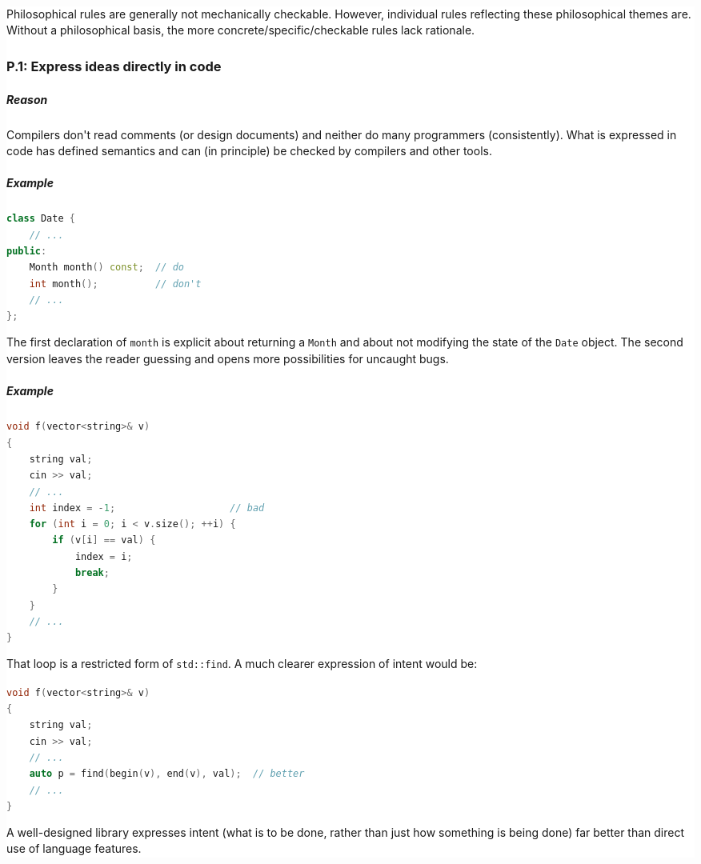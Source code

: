 Philosophical rules are generally not mechanically checkable.
However, individual rules reflecting these philosophical themes are.
Without a philosophical basis, the more concrete/specific/checkable rules lack rationale.

### <a name="Rp-direct"></a>P.1: Express ideas directly in code

##### Reason

Compilers don't read comments (or design documents) and neither do many programmers (consistently).
What is expressed in code has defined semantics and can (in principle) be checked by compilers and other tools.

##### Example

```cpp
class Date {
    // ...
public:
    Month month() const;  // do
    int month();          // don't
    // ...
};

```
The first declaration of `month` is explicit about returning a `Month` and about not modifying the state of the `Date` object.
The second version leaves the reader guessing and opens more possibilities for uncaught bugs.

##### Example

```cpp
void f(vector<string>& v)
{
    string val;
    cin >> val;
    // ...
    int index = -1;                    // bad
    for (int i = 0; i < v.size(); ++i) {
        if (v[i] == val) {
            index = i;
            break;
        }
    }
    // ...
}

```
That loop is a restricted form of `std::find`.
A much clearer expression of intent would be:

```cpp
void f(vector<string>& v)
{
    string val;
    cin >> val;
    // ...
    auto p = find(begin(v), end(v), val);  // better
    // ...
}

```
A well-designed library expresses intent (what is to be done, rather than just how something is being done) far better than direct use of language features.
